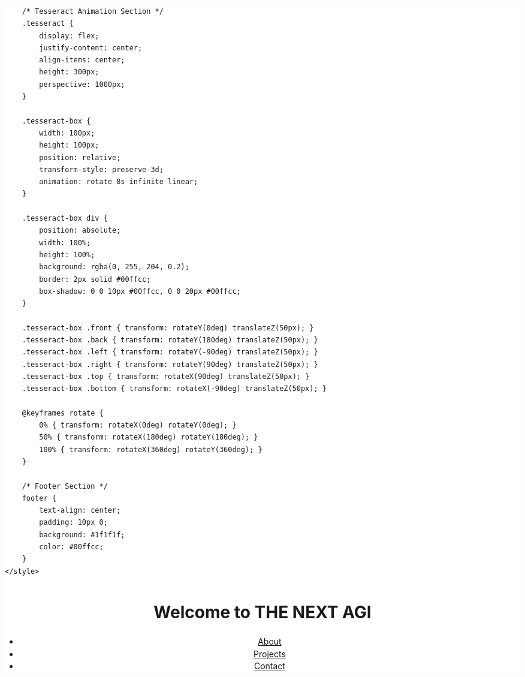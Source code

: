         /* Tesseract Animation Section */
        .tesseract {
            display: flex;
            justify-content: center;
            align-items: center;
            height: 300px;
            perspective: 1000px;
        }

        .tesseract-box {
            width: 100px;
            height: 100px;
            position: relative;
            transform-style: preserve-3d;
            animation: rotate 8s infinite linear;
        }

        .tesseract-box div {
            position: absolute;
            width: 100%;
            height: 100%;
            background: rgba(0, 255, 204, 0.2);
            border: 2px solid #00ffcc;
            box-shadow: 0 0 10px #00ffcc, 0 0 20px #00ffcc;
        }

        .tesseract-box .front { transform: rotateY(0deg) translateZ(50px); }
        .tesseract-box .back { transform: rotateY(180deg) translateZ(50px); }
        .tesseract-box .left { transform: rotateY(-90deg) translateZ(50px); }
        .tesseract-box .right { transform: rotateY(90deg) translateZ(50px); }
        .tesseract-box .top { transform: rotateX(90deg) translateZ(50px); }
        .tesseract-box .bottom { transform: rotateX(-90deg) translateZ(50px); }

        @keyframes rotate {
            0% { transform: rotateX(0deg) rotateY(0deg); }
            50% { transform: rotateX(180deg) rotateY(180deg); }
            100% { transform: rotateX(360deg) rotateY(360deg); }
        }

        /* Footer Section */
        footer {
            text-align: center;
            padding: 10px 0;
            background: #1f1f1f;
            color: #00ffcc;
        }
    </style>
</head>
<body>
    <header>
        <h1>Welcome to THE NEXT AGI</h1>
        <nav>
            <ul>
                <li><a href="#about">About</a></li>
                <li><a href="#projects">Projects</a></li>
                <li><a href="#contact">Contact</a></li>
            </ul>
        </nav>
    </header>

